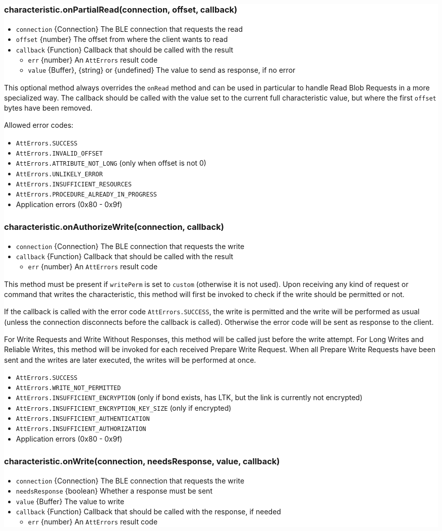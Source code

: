 ### characteristic.onPartialRead(connection, offset, callback)
* `connection` {Connection} The BLE connection that requests the read
* `offset` {number} The offset from where the client wants to read
* `callback` {Function} Callback that should be called with the result
  * `err` {number} An `AttErrors` result code
  * `value` {Buffer}, {string} or {undefined} The value to send as response, if no error

This optional method always overrides the `onRead` method and can be used in particular to handle Read Blob Requests in a more specialized way. The callback should be called with the value set to the current full characteristic value, but where the first `offset` bytes have been removed.

Allowed error codes:
* `AttErrors.SUCCESS`
* `AttErrors.INVALID_OFFSET`
* `AttErrors.ATTRIBUTE_NOT_LONG` (only when offset is not 0)
* `AttErrors.UNLIKELY_ERROR`
* `AttErrors.INSUFFICIENT_RESOURCES`
* `AttErrors.PROCEDURE_ALREADY_IN_PROGRESS`
* Application errors (0x80 - 0x9f)

### characteristic.onAuthorizeWrite(connection, callback)
* `connection` {Connection} The BLE connection that requests the write
* `callback` {Function} Callback that should be called with the result
  * `err` {number} An `AttErrors` result code

This method must be present if `writePerm` is set to `custom` (otherwise it is not used). Upon receiving any kind of request or command that writes the characteristic, this method will first be invoked to check if the write should be permitted or not.

If the callback is called with the error code `AttErrors.SUCCESS`, the write is permitted and the write will be performed as usual (unless the connection disconnects before the callback is called). Otherwise the error code will be sent as response to the client.

For Write Requests and Write Without Responses, this method will be called just before the write attempt. For Long Writes and Reliable Writes, this method will be invoked for each received Prepare Write Request. When all Prepare Write Requests have been sent and the writes are later executed, the writes will be performed at once.

* `AttErrors.SUCCESS`
* `AttErrors.WRITE_NOT_PERMITTED`
* `AttErrors.INSUFFICIENT_ENCRYPTION` (only if bond exists, has LTK, but the link is currently not encrypted)
* `AttErrors.INSUFFICIENT_ENCRYPTION_KEY_SIZE` (only if encrypted)
* `AttErrors.INSUFFICIENT_AUTHENTICATION`
* `AttErrors.INSUFFICIENT_AUTHORIZATION`
* Application errors (0x80 - 0x9f)

### characteristic.onWrite(connection, needsResponse, value, callback)
* `connection` {Connection} The BLE connection that requests the write
* `needsResponse` {boolean} Whether a response must be sent
* `value` {Buffer} The value to write
* `callback` {Function} Callback that should be called with the response, if needed
  * `err` {number} An `AttErrors` result code
